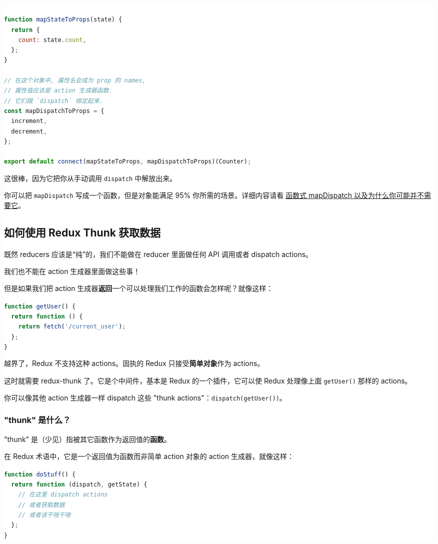 ```js

function mapStateToProps(state) {
  return {
    count: state.count,
  };
}

// 在这个对象中, 属性名会成为 prop 的 names,
// 属性值应该是 action 生成器函数.
// 它们跟 `dispatch` 绑定起来.
const mapDispatchToProps = {
  increment,
  decrement,
};

export default connect(mapStateToProps, mapDispatchToProps)(Counter);
```

这很棒，因为它把你从手动调用 `dispatch` 中解放出来。

你可以把 `mapDispatch` 写成一个函数，但是对象能满足 95% 你所需的场景。详细内容请看 [函数式 mapDispatch 以及为什么你可能并不需要它](https://daveceddia.com/redux-mapdispatchtoprops-object-form/)。

## 如何使用 Redux Thunk 获取数据

既然 reducers 应该是“纯”的，我们不能做在 reducer 里面做任何 API 调用或者 dispatch actions。

我们也不能在 action 生成器里面做这些事！

但是如果我们把 action 生成器**返回**一个可以处理我们工作的函数会怎样呢？就像这样：

```js
function getUser() {
  return function () {
    return fetch('/current_user');
  };
}
```

越界了，Redux 不支持这种 actions。固执的 Redux 只接受**简单对象**作为 actions。

这时就需要 redux-thunk 了。它是个中间件，基本是 Redux 的一个插件，它可以使 Redux 处理像上面 `getUser()` 那样的 actions。

你可以像其他 action 生成器一样 dispatch 这些 "thunk actions"：`dispatch(getUser())`。

### "thunk" 是什么？

"thunk" 是（少见）指被其它函数作为返回值的**函数**。

在 Redux 术语中，它是一个返回值为函数而非简单 action 对象的 action 生成器，就像这样：

```js
function doStuff() {
  return function (dispatch, getState) {
    // 在这里 dispatch actions
    // 或者获取数据
    // 或者该干啥干啥
  };
}
```
